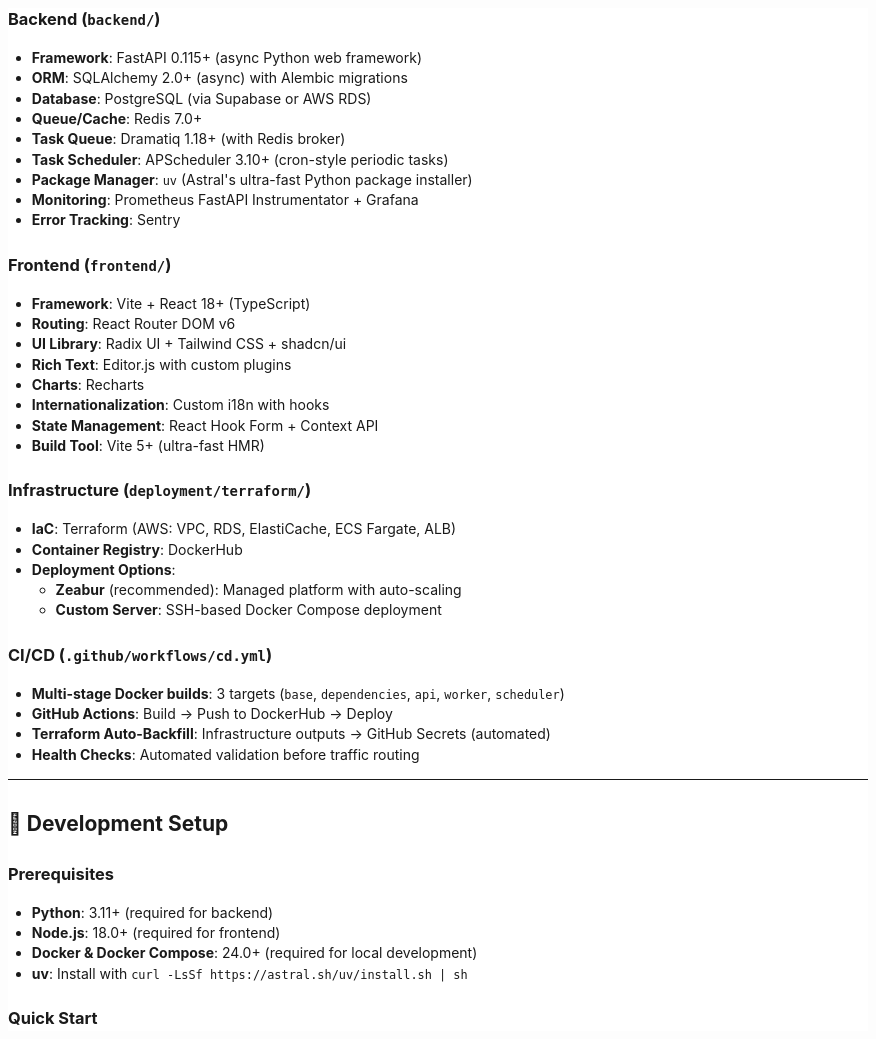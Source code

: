 ### Backend (`backend/`)

- **Framework**: FastAPI 0.115+ (async Python web framework)
- **ORM**: SQLAlchemy 2.0+ (async) with Alembic migrations
- **Database**: PostgreSQL (via Supabase or AWS RDS)
- **Queue/Cache**: Redis 7.0+
- **Task Queue**: Dramatiq 1.18+ (with Redis broker)
- **Task Scheduler**: APScheduler 3.10+ (cron-style periodic tasks)
- **Package Manager**: `uv` (Astral's ultra-fast Python package installer)
- **Monitoring**: Prometheus FastAPI Instrumentator + Grafana
- **Error Tracking**: Sentry

### Frontend (`frontend/`)

- **Framework**: Vite + React 18+ (TypeScript)
- **Routing**: React Router DOM v6
- **UI Library**: Radix UI + Tailwind CSS + shadcn/ui
- **Rich Text**: Editor.js with custom plugins
- **Charts**: Recharts
- **Internationalization**: Custom i18n with hooks
- **State Management**: React Hook Form + Context API
- **Build Tool**: Vite 5+ (ultra-fast HMR)

### Infrastructure (`deployment/terraform/`)

- **IaC**: Terraform (AWS: VPC, RDS, ElastiCache, ECS Fargate, ALB)
- **Container Registry**: DockerHub
- **Deployment Options**:
  - **Zeabur** (recommended): Managed platform with auto-scaling
  - **Custom Server**: SSH-based Docker Compose deployment

### CI/CD (`.github/workflows/cd.yml`)

- **Multi-stage Docker builds**: 3 targets (`base`, `dependencies`, `api`, `worker`, `scheduler`)
- **GitHub Actions**: Build → Push to DockerHub → Deploy
- **Terraform Auto-Backfill**: Infrastructure outputs → GitHub Secrets (automated)
- **Health Checks**: Automated validation before traffic routing

---

## 🚀 Development Setup

### Prerequisites

- **Python**: 3.11+ (required for backend)
- **Node.js**: 18.0+ (required for frontend)
- **Docker & Docker Compose**: 24.0+ (required for local development)
- **uv**: Install with `curl -LsSf https://astral.sh/uv/install.sh | sh`

### Quick Start
